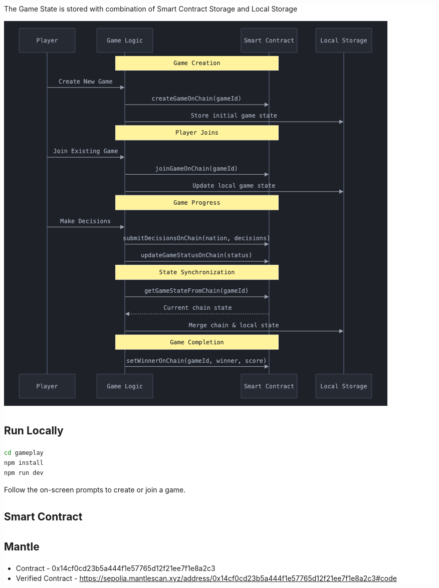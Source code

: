 The Game State is stored with combination of Smart Contract Storage and Local Storage 

![alt text](images/image-12.png)

## Run Locally

```bash
cd gameplay 
npm install
npm run dev
```

Follow the on-screen prompts to create or join a game.


## Smart Contract

## Mantle
* Contract - 0x14cf0cd23b5a444f1e57765d12f21ee7f1e8a2c3
* Verified Contract - https://sepolia.mantlescan.xyz/address/0x14cf0cd23b5a444f1e57765d12f21ee7f1e8a2c3#code